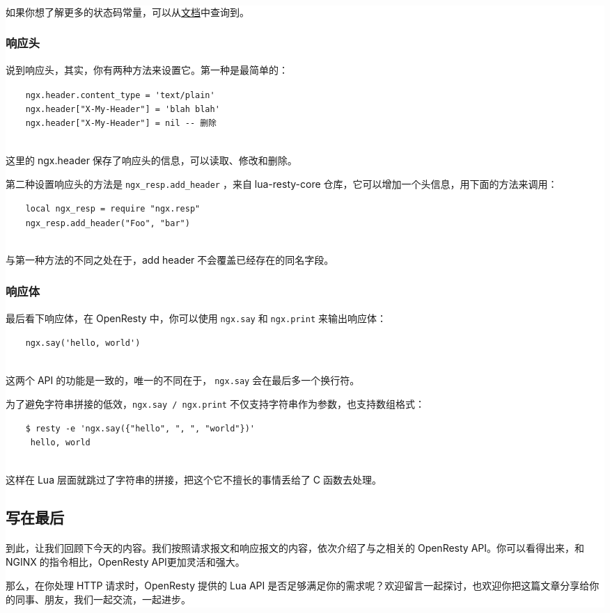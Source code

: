 如果你想了解更多的状态码常量，可以从[文档](https://github.com/openresty/lua-nginx-module/#http-status-constants)中查询到。

### 响应头

说到响应头，其实，你有两种方法来设置它。第一种是最简单的：

```
    ngx.header.content_type = 'text/plain'
    ngx.header["X-My-Header"] = 'blah blah'
    ngx.header["X-My-Header"] = nil -- 删除
    

```

这里的 ngx.header 保存了响应头的信息，可以读取、修改和删除。

第二种设置响应头的方法是 `ngx_resp.add_header` ，来自 lua-resty-core 仓库，它可以增加一个头信息，用下面的方法来调用：

```
    local ngx_resp = require "ngx.resp"
    ngx_resp.add_header("Foo", "bar")
    

```

与第一种方法的不同之处在于，add header 不会覆盖已经存在的同名字段。

### 响应体

最后看下响应体，在 OpenResty 中，你可以使用 `ngx.say` 和 `ngx.print` 来输出响应体：

```
    ngx.say('hello, world')
    

```

这两个 API 的功能是一致的，唯一的不同在于， `ngx.say` 会在最后多一个换行符。

为了避免字符串拼接的低效，`ngx.say / ngx.print` 不仅支持字符串作为参数，也支持数组格式：

```
    $ resty -e 'ngx.say({"hello", ", ", "world"})'
     hello, world
    

```

这样在 Lua 层面就跳过了字符串的拼接，把这个它不擅长的事情丢给了 C 函数去处理。

## 写在最后

到此，让我们回顾下今天的内容。我们按照请求报文和响应报文的内容，依次介绍了与之相关的 OpenResty API。你可以看得出来，和 NGINX 的指令相比，OpenResty API更加灵活和强大。

那么，在你处理 HTTP 请求时，OpenResty 提供的 Lua API 是否足够满足你的需求呢？欢迎留言一起探讨，也欢迎你把这篇文章分享给你的同事、朋友，我们一起交流，一起进步。